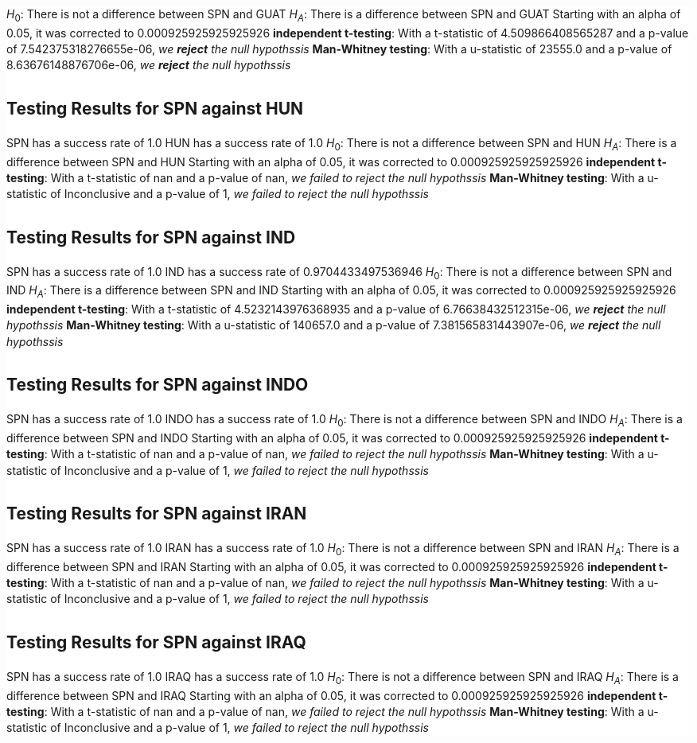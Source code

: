 $H_{0}$: There is not a difference between SPN and GUAT
$H_{A}$: There is a difference between SPN and GUAT
Starting with an alpha of 0.05, it was corrected to 0.000925925925925926
__independent t-testing__: With a t-statistic of 4.509866408565287 and a p-value of 7.542375318276655e-06, _we **reject** the null hypothssis_
__Man-Whitney testing__: With a u-statistic of 23555.0 and a p-value of 8.63676148876706e-06, _we **reject** the null hypothssis_
## Testing Results for SPN against HUN 
SPN has a success rate of 1.0
HUN has a success rate of 1.0
$H_{0}$: There is not a difference between SPN and HUN
$H_{A}$: There is a difference between SPN and HUN
Starting with an alpha of 0.05, it was corrected to 0.000925925925925926
__independent t-testing__: With a t-statistic of nan and a p-value of nan, _we failed to reject the null hypothssis_
__Man-Whitney testing__: With a u-statistic of Inconclusive and a p-value of 1, _we failed to reject the null hypothssis_
## Testing Results for SPN against IND 
SPN has a success rate of 1.0
IND has a success rate of 0.9704433497536946
$H_{0}$: There is not a difference between SPN and IND
$H_{A}$: There is a difference between SPN and IND
Starting with an alpha of 0.05, it was corrected to 0.000925925925925926
__independent t-testing__: With a t-statistic of 4.5232143976368935 and a p-value of 6.76638432512315e-06, _we **reject** the null hypothssis_
__Man-Whitney testing__: With a u-statistic of 140657.0 and a p-value of 7.381565831443907e-06, _we **reject** the null hypothssis_
## Testing Results for SPN against INDO 
SPN has a success rate of 1.0
INDO has a success rate of 1.0
$H_{0}$: There is not a difference between SPN and INDO
$H_{A}$: There is a difference between SPN and INDO
Starting with an alpha of 0.05, it was corrected to 0.000925925925925926
__independent t-testing__: With a t-statistic of nan and a p-value of nan, _we failed to reject the null hypothssis_
__Man-Whitney testing__: With a u-statistic of Inconclusive and a p-value of 1, _we failed to reject the null hypothssis_
## Testing Results for SPN against IRAN 
SPN has a success rate of 1.0
IRAN has a success rate of 1.0
$H_{0}$: There is not a difference between SPN and IRAN
$H_{A}$: There is a difference between SPN and IRAN
Starting with an alpha of 0.05, it was corrected to 0.000925925925925926
__independent t-testing__: With a t-statistic of nan and a p-value of nan, _we failed to reject the null hypothssis_
__Man-Whitney testing__: With a u-statistic of Inconclusive and a p-value of 1, _we failed to reject the null hypothssis_
## Testing Results for SPN against IRAQ 
SPN has a success rate of 1.0
IRAQ has a success rate of 1.0
$H_{0}$: There is not a difference between SPN and IRAQ
$H_{A}$: There is a difference between SPN and IRAQ
Starting with an alpha of 0.05, it was corrected to 0.000925925925925926
__independent t-testing__: With a t-statistic of nan and a p-value of nan, _we failed to reject the null hypothssis_
__Man-Whitney testing__: With a u-statistic of Inconclusive and a p-value of 1, _we failed to reject the null hypothssis_
